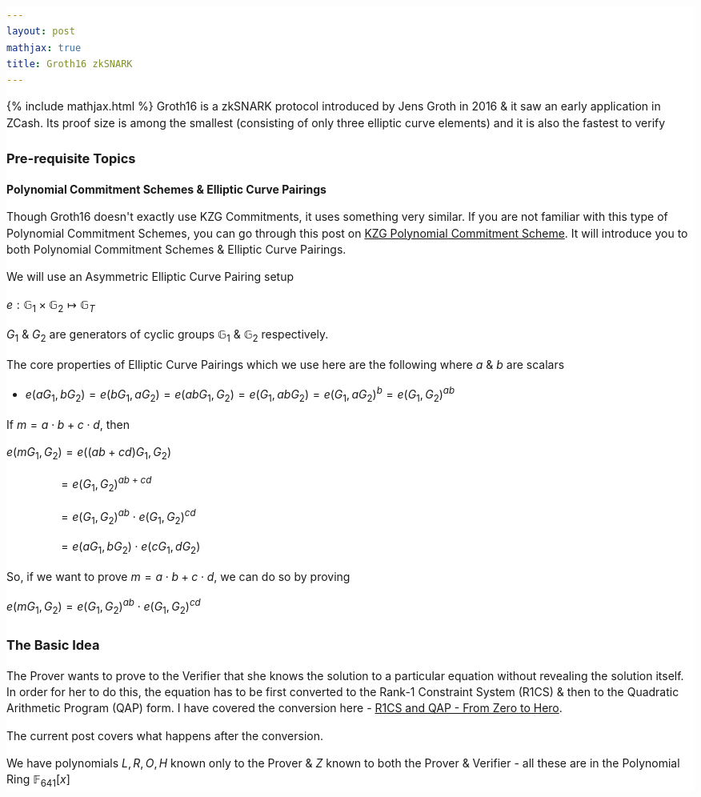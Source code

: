 ```yaml
---
layout: post
mathjax: true
title: Groth16 zkSNARK
---
```


{% include mathjax.html %}
Groth16 is a zkSNARK protocol introduced by Jens Groth in 2016 & it saw an early application in ZCash. Its proof size is among the smallest (consisting of only three elliptic curve elements) and it is also the fastest to verify

### Pre-requisite Topics

**Polynomial Commitment Schemes & Elliptic Curve Pairings**

Though Groth16 doesn't exactly use KZG Commitments, it uses something very similar. If you are not familiar with this type of Polynomial Commitment Schemes, you can go through this post on [KZG Polynomial Commitment Scheme](/Kate/). It will introduce you to both Polynomial Commitment Schemes & Elliptic Curve Pairings.

We will use an Asymmetric Elliptic Curve Pairing setup

$e : \mathbb G_1 \times \mathbb G_2 \mapsto \mathbb G_T$

$G_1$ & $G_2$ are generators of cyclic groups $\mathbb G_1$ & $\mathbb G_2$ respectively.

The core properties of Elliptic Curve Pairings which we use here are the following where $a$ & $b$ are scalars

- $e(a G_1, b G_2) = e(b G_1, a G_2) = e(ab G_1, G_2) = e(G_1, ab G_2) = e(G_1, a G_2)^{b} = e(G_1, G_2)^{ab}$ 

If $m = a\cdot b + c \cdot d$, then

$e(mG_1,G_2)=e((ab+cd)G_1, G_2)$

$\qquad\qquad = e(G_1,G_2)^{ab+cd}$

$\qquad\qquad = e(G_1,G_2)^{ab}\cdot e(G_1,G_2)^{cd}$

$\qquad\qquad = e(aG_1, bG_2)\cdot e(cG_1,dG_2)$

So, if we want to prove $m = a\cdot b + c \cdot d$, we can do so by proving

$e(mG_1,G_2) = e(G_1,G_2)^{ab}\cdot e(G_1,G_2)^{cd}$

### The Basic Idea

The Prover wants to prove to the Verifier that she knows the solution to a particular equation without revealing the solution itself. In order for her to do this, the equation has to be first converted to the Rank-1 Constraint System (R1CS)  & then to the Quadratic Arithmetic Program (QAP) form. I have covered the conversion here - [R1CS and QAP - From Zero to Hero](/R1CSQAP/).

The current post covers what happens after the conversion.

We have polynomials $L, R, O, H$ known only to the Prover & $Z$ known to both the Prover & Verifier - all these are in the Polynomial Ring $\mathbb F_{641}[x]$
